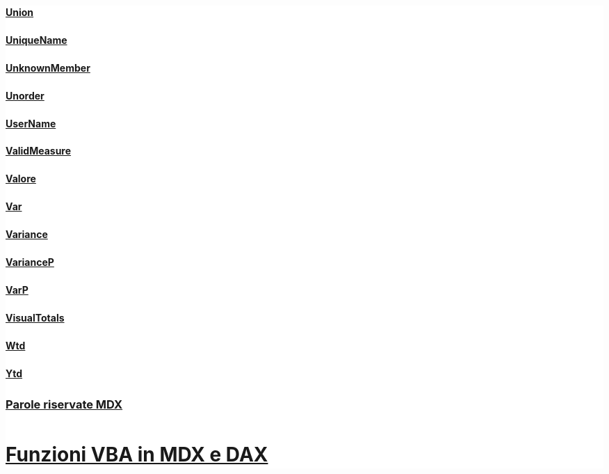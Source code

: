 #### [Union](union-mdx.md)  
#### [UniqueName](uniquename-mdx.md)  
#### [UnknownMember](unknownmember-mdx.md)  
#### [Unorder](unorder-mdx.md)  
#### [UserName](username-mdx.md)  
#### [ValidMeasure](validmeasure-mdx.md)  
#### [Valore](value-mdx.md)  
#### [Var](var-mdx.md)  
#### [Variance](variance-mdx.md)  
#### [VarianceP](variancep-mdx.md)  
#### [VarP](varp-mdx.md)  
#### [VisualTotals](visualtotals-mdx.md)  
#### [Wtd](wtd-mdx.md)  
#### [Ytd](ytd-mdx.md)  
### [Parole riservate MDX](mdx-reserved-words.md)  

# [Funzioni VBA in MDX e DAX](vba-functions-in-mdx-and-dax.md)  
